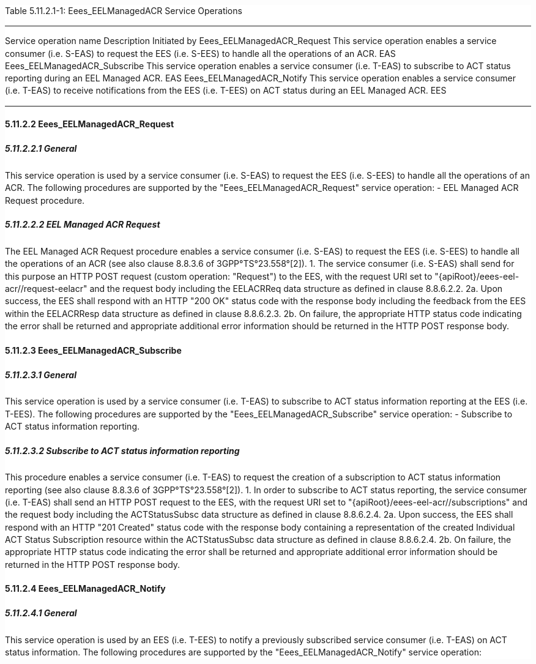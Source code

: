 Table 5.11.2.1-1: Eees_EELManagedACR Service Operations
* * *
Service operation name Description Initiated by Eees_EELManagedACR_Request
This service operation enables a service consumer (i.e. S-EAS) to request the
EES (i.e. S-EES) to handle all the operations of an ACR. EAS
Eees_EELManagedACR_Subscribe This service operation enables a service consumer
(i.e. T-EAS) to subscribe to ACT status reporting during an EEL Managed ACR.
EAS Eees_EELManagedACR_Notify This service operation enables a service
consumer (i.e. T-EAS) to receive notifications from the EES (i.e. T-EES) on
ACT status during an EEL Managed ACR. EES
* * *
#### 5.11.2.2 Eees_EELManagedACR_Request
##### 5.11.2.2.1 General
This service operation is used by a service consumer (i.e. S-EAS) to request
the EES (i.e. S-EES) to handle all the operations of an ACR.
The following procedures are supported by the \"Eees_EELManagedACR_Request\"
service operation:
\- EEL Managed ACR Request procedure.
##### 5.11.2.2.2 EEL Managed ACR Request
The EEL Managed ACR Request procedure enables a service consumer (i.e. S-EAS)
to request the EES (i.e. S-EES) to handle all the operations of an ACR (see
also clause 8.8.3.6 of 3GPP°TS°23.558°[2]).
1\. The service consumer (i.e. S-EAS) shall send for this purpose an HTTP POST
request (custom operation: \"Request\") to the EES, with the request URI set
to \"{apiRoot}/eees-eel-acr/\/request-eelacr\" and the request
body including the EELACRReq data structure as defined in clause 8.8.6.2.2.
2a. Upon success, the EES shall respond with an HTTP \"200 OK\" status code
with the response body including the feedback from the EES within the
EELACRResp data structure as defined in clause 8.8.6.2.3.
2b. On failure, the appropriate HTTP status code indicating the error shall be
returned and appropriate additional error information should be returned in
the HTTP POST response body.
#### 5.11.2.3 Eees_EELManagedACR_Subscribe
##### 5.11.2.3.1 General
This service operation is used by a service consumer (i.e. T-EAS) to subscribe
to ACT status information reporting at the EES (i.e. T-EES).
The following procedures are supported by the \"Eees_EELManagedACR_Subscribe\"
service operation:
\- Subscribe to ACT status information reporting.
##### 5.11.2.3.2 Subscribe to ACT status information reporting
This procedure enables a service consumer (i.e. T-EAS) to request the creation
of a subscription to ACT status information reporting (see also clause 8.8.3.6
of 3GPP°TS°23.558°[2]).
1\. In order to subscribe to ACT status reporting, the service consumer (i.e.
T-EAS) shall send an HTTP POST request to the EES, with the request URI set to
\"{apiRoot}/eees-eel-acr/\/subscriptions\" and the request body
including the ACTStatusSubsc data structure as defined in clause 8.8.6.2.4.
2a. Upon success, the EES shall respond with an HTTP \"201 Created\" status
code with the response body containing a representation of the created
Individual ACT Status Subscription resource within the ACTStatusSubsc data
structure as defined in clause 8.8.6.2.4.
2b. On failure, the appropriate HTTP status code indicating the error shall be
returned and appropriate additional error information should be returned in
the HTTP POST response body.
#### 5.11.2.4 Eees_EELManagedACR_Notify
##### 5.11.2.4.1 General
This service operation is used by an EES (i.e. T-EES) to notify a previously
subscribed service consumer (i.e. T-EAS) on ACT status information.
The following procedures are supported by the \"Eees_EELManagedACR_Notify\"
service operation: